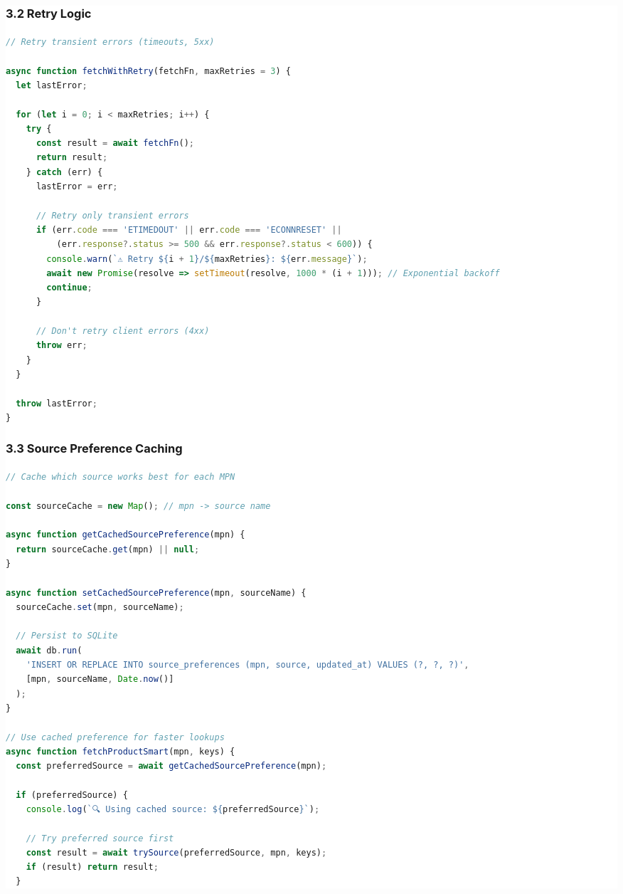 ### 3.2 Retry Logic

```javascript
// Retry transient errors (timeouts, 5xx)

async function fetchWithRetry(fetchFn, maxRetries = 3) {
  let lastError;
  
  for (let i = 0; i < maxRetries; i++) {
    try {
      const result = await fetchFn();
      return result;
    } catch (err) {
      lastError = err;
      
      // Retry only transient errors
      if (err.code === 'ETIMEDOUT' || err.code === 'ECONNRESET' || 
          (err.response?.status >= 500 && err.response?.status < 600)) {
        console.warn(`⚠️ Retry ${i + 1}/${maxRetries}: ${err.message}`);
        await new Promise(resolve => setTimeout(resolve, 1000 * (i + 1))); // Exponential backoff
        continue;
      }
      
      // Don't retry client errors (4xx)
      throw err;
    }
  }
  
  throw lastError;
}
```

### 3.3 Source Preference Caching

```javascript
// Cache which source works best for each MPN

const sourceCache = new Map(); // mpn -> source name

async function getCachedSourcePreference(mpn) {
  return sourceCache.get(mpn) || null;
}

async function setCachedSourcePreference(mpn, sourceName) {
  sourceCache.set(mpn, sourceName);
  
  // Persist to SQLite
  await db.run(
    'INSERT OR REPLACE INTO source_preferences (mpn, source, updated_at) VALUES (?, ?, ?)',
    [mpn, sourceName, Date.now()]
  );
}

// Use cached preference for faster lookups
async function fetchProductSmart(mpn, keys) {
  const preferredSource = await getCachedSourcePreference(mpn);
  
  if (preferredSource) {
    console.log(`🔍 Using cached source: ${preferredSource}`);
    
    // Try preferred source first
    const result = await trySource(preferredSource, mpn, keys);
    if (result) return result;
  }
```